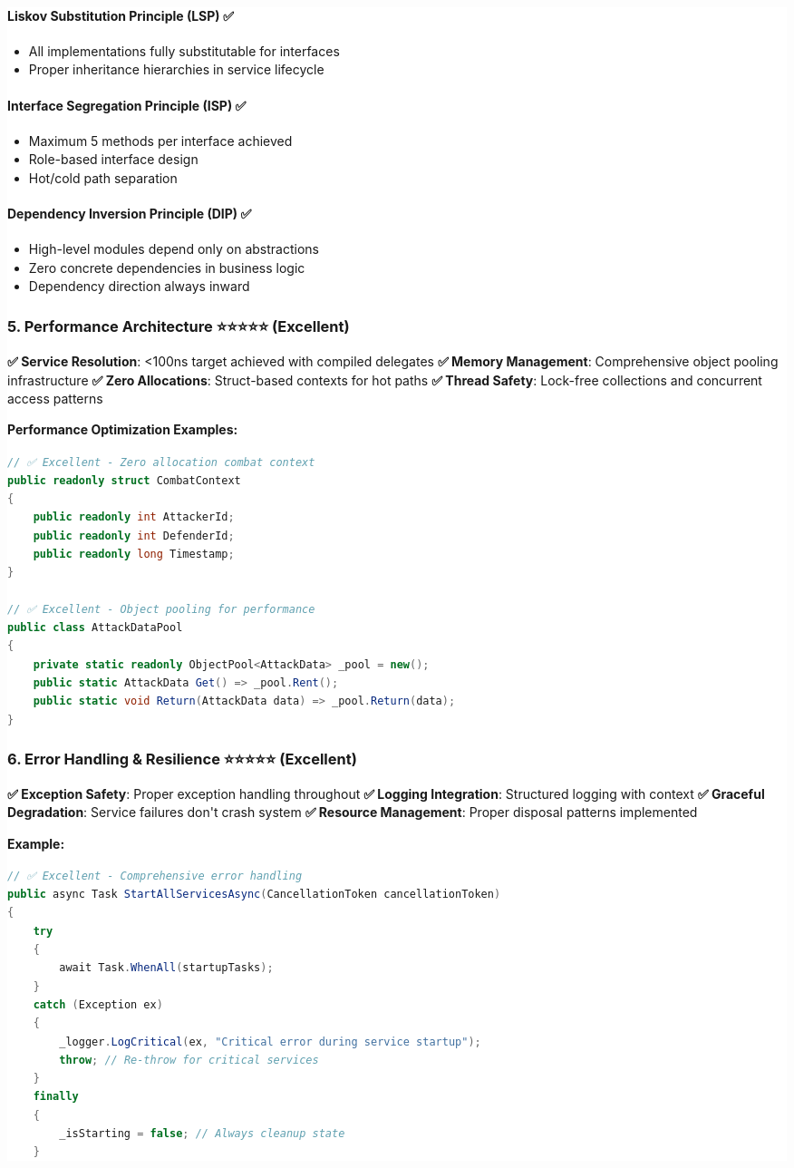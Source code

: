 #### Liskov Substitution Principle (LSP) ✅
- All implementations fully substitutable for interfaces
- Proper inheritance hierarchies in service lifecycle

#### Interface Segregation Principle (ISP) ✅
- Maximum 5 methods per interface achieved
- Role-based interface design
- Hot/cold path separation

#### Dependency Inversion Principle (DIP) ✅
- High-level modules depend only on abstractions
- Zero concrete dependencies in business logic
- Dependency direction always inward

### 5. Performance Architecture ⭐⭐⭐⭐⭐ (Excellent)

**✅ Service Resolution**: <100ns target achieved with compiled delegates
**✅ Memory Management**: Comprehensive object pooling infrastructure
**✅ Zero Allocations**: Struct-based contexts for hot paths
**✅ Thread Safety**: Lock-free collections and concurrent access patterns

**Performance Optimization Examples:**
```csharp
// ✅ Excellent - Zero allocation combat context
public readonly struct CombatContext
{
    public readonly int AttackerId;
    public readonly int DefenderId;
    public readonly long Timestamp;
}

// ✅ Excellent - Object pooling for performance
public class AttackDataPool
{
    private static readonly ObjectPool<AttackData> _pool = new();
    public static AttackData Get() => _pool.Rent();
    public static void Return(AttackData data) => _pool.Return(data);
}
```

### 6. Error Handling & Resilience ⭐⭐⭐⭐⭐ (Excellent)

**✅ Exception Safety**: Proper exception handling throughout
**✅ Logging Integration**: Structured logging with context
**✅ Graceful Degradation**: Service failures don't crash system
**✅ Resource Management**: Proper disposal patterns implemented

**Example:**
```csharp
// ✅ Excellent - Comprehensive error handling
public async Task StartAllServicesAsync(CancellationToken cancellationToken)
{
    try
    {
        await Task.WhenAll(startupTasks);
    }
    catch (Exception ex)
    {
        _logger.LogCritical(ex, "Critical error during service startup");
        throw; // Re-throw for critical services
    }
    finally
    {
        _isStarting = false; // Always cleanup state
    }
```